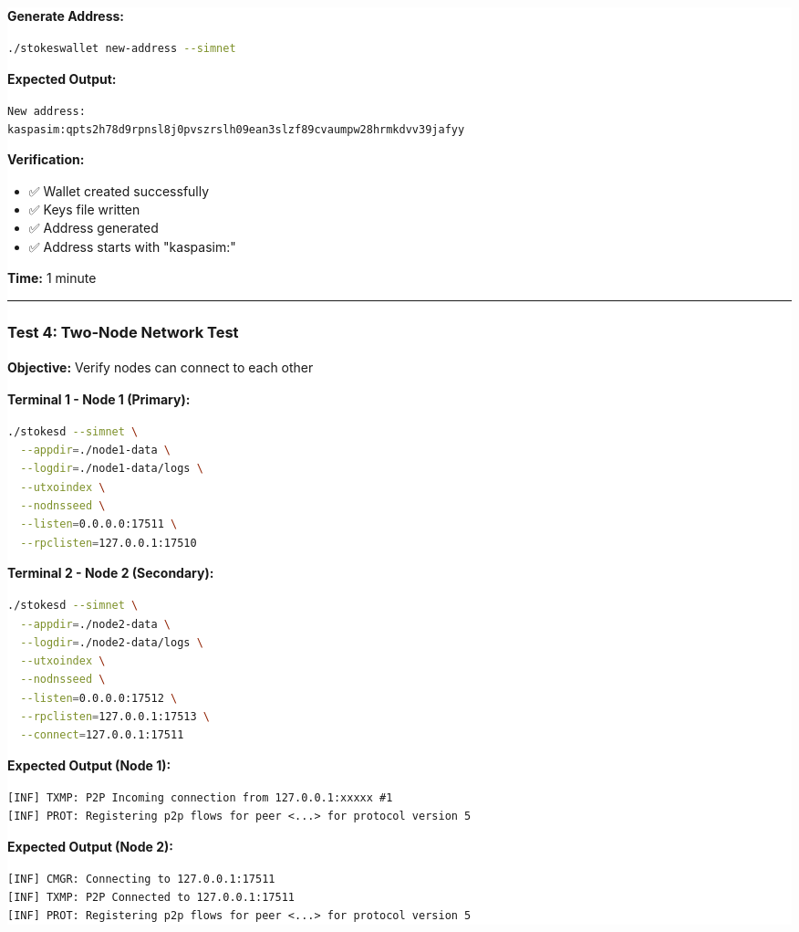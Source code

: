 **Generate Address:**
```bash
./stokeswallet new-address --simnet
```

**Expected Output:**
```
New address:
kaspasim:qpts2h78d9rpnsl8j0pvszrslh09ean3slzf89cvaumpw28hrmkdvv39jafyy
```

**Verification:**
- ✅ Wallet created successfully
- ✅ Keys file written
- ✅ Address generated
- ✅ Address starts with "kaspasim:"

**Time:** 1 minute

---

### Test 4: Two-Node Network Test

**Objective:** Verify nodes can connect to each other

**Terminal 1 - Node 1 (Primary):**
```bash
./stokesd --simnet \
  --appdir=./node1-data \
  --logdir=./node1-data/logs \
  --utxoindex \
  --nodnsseed \
  --listen=0.0.0.0:17511 \
  --rpclisten=127.0.0.1:17510
```

**Terminal 2 - Node 2 (Secondary):**
```bash
./stokesd --simnet \
  --appdir=./node2-data \
  --logdir=./node2-data/logs \
  --utxoindex \
  --nodnsseed \
  --listen=0.0.0.0:17512 \
  --rpclisten=127.0.0.1:17513 \
  --connect=127.0.0.1:17511
```

**Expected Output (Node 1):**
```
[INF] TXMP: P2P Incoming connection from 127.0.0.1:xxxxx #1
[INF] PROT: Registering p2p flows for peer <...> for protocol version 5
```

**Expected Output (Node 2):**
```
[INF] CMGR: Connecting to 127.0.0.1:17511
[INF] TXMP: P2P Connected to 127.0.0.1:17511
[INF] PROT: Registering p2p flows for peer <...> for protocol version 5
```
